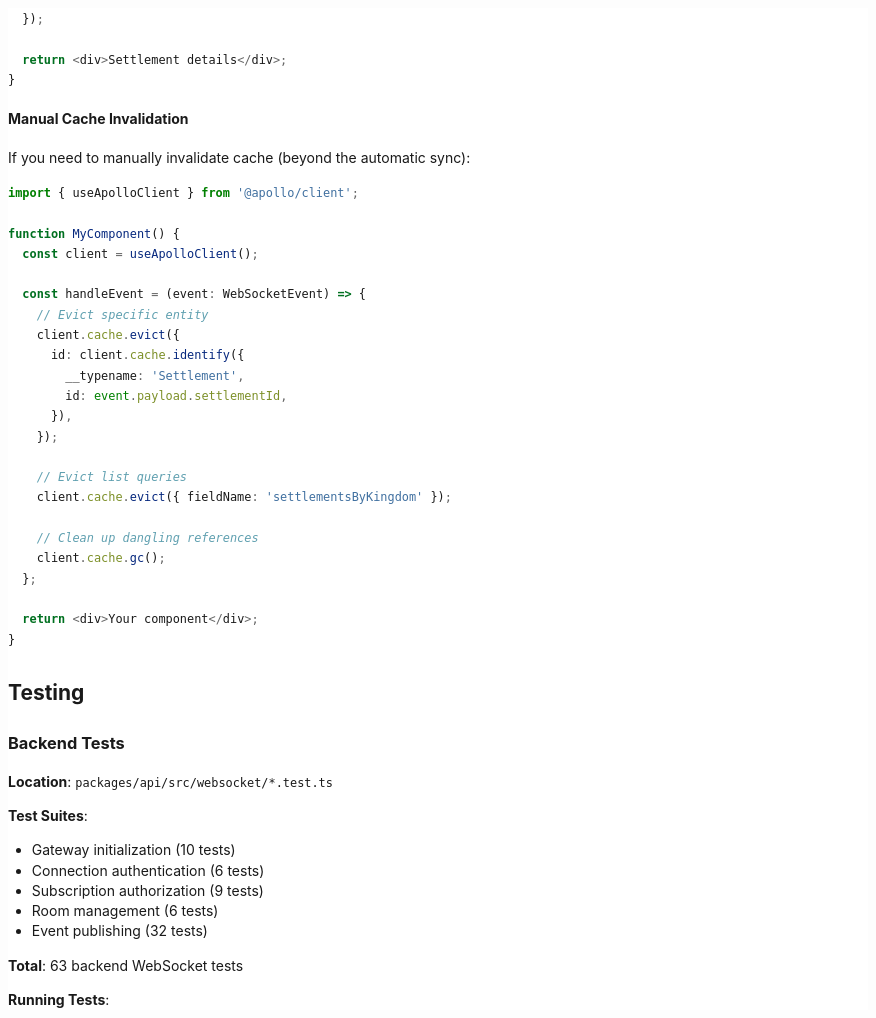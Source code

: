 ```typescript
  });

  return <div>Settlement details</div>;
}
```

#### Manual Cache Invalidation

If you need to manually invalidate cache (beyond the automatic sync):

```typescript
import { useApolloClient } from '@apollo/client';

function MyComponent() {
  const client = useApolloClient();

  const handleEvent = (event: WebSocketEvent) => {
    // Evict specific entity
    client.cache.evict({
      id: client.cache.identify({
        __typename: 'Settlement',
        id: event.payload.settlementId,
      }),
    });

    // Evict list queries
    client.cache.evict({ fieldName: 'settlementsByKingdom' });

    // Clean up dangling references
    client.cache.gc();
  };

  return <div>Your component</div>;
}
```

## Testing

### Backend Tests

**Location**: `packages/api/src/websocket/*.test.ts`

**Test Suites**:

- Gateway initialization (10 tests)
- Connection authentication (6 tests)
- Subscription authorization (9 tests)
- Room management (6 tests)
- Event publishing (32 tests)

**Total**: 63 backend WebSocket tests

**Running Tests**:
